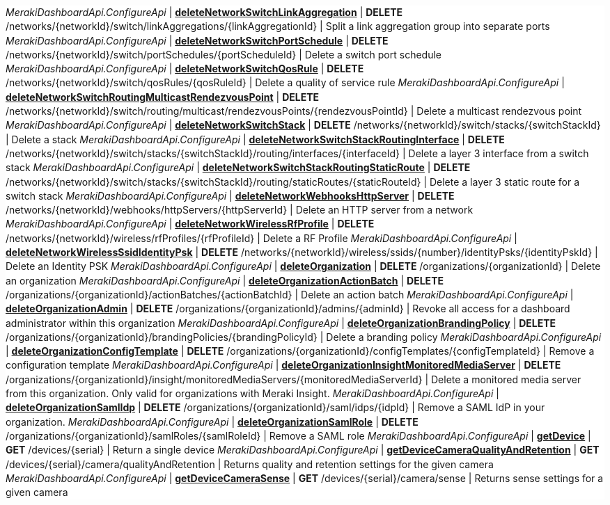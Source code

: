 *MerakiDashboardApi.ConfigureApi* | [**deleteNetworkSwitchLinkAggregation**](docs/ConfigureApi.md#deleteNetworkSwitchLinkAggregation) | **DELETE** /networks/{networkId}/switch/linkAggregations/{linkAggregationId} | Split a link aggregation group into separate ports
*MerakiDashboardApi.ConfigureApi* | [**deleteNetworkSwitchPortSchedule**](docs/ConfigureApi.md#deleteNetworkSwitchPortSchedule) | **DELETE** /networks/{networkId}/switch/portSchedules/{portScheduleId} | Delete a switch port schedule
*MerakiDashboardApi.ConfigureApi* | [**deleteNetworkSwitchQosRule**](docs/ConfigureApi.md#deleteNetworkSwitchQosRule) | **DELETE** /networks/{networkId}/switch/qosRules/{qosRuleId} | Delete a quality of service rule
*MerakiDashboardApi.ConfigureApi* | [**deleteNetworkSwitchRoutingMulticastRendezvousPoint**](docs/ConfigureApi.md#deleteNetworkSwitchRoutingMulticastRendezvousPoint) | **DELETE** /networks/{networkId}/switch/routing/multicast/rendezvousPoints/{rendezvousPointId} | Delete a multicast rendezvous point
*MerakiDashboardApi.ConfigureApi* | [**deleteNetworkSwitchStack**](docs/ConfigureApi.md#deleteNetworkSwitchStack) | **DELETE** /networks/{networkId}/switch/stacks/{switchStackId} | Delete a stack
*MerakiDashboardApi.ConfigureApi* | [**deleteNetworkSwitchStackRoutingInterface**](docs/ConfigureApi.md#deleteNetworkSwitchStackRoutingInterface) | **DELETE** /networks/{networkId}/switch/stacks/{switchStackId}/routing/interfaces/{interfaceId} | Delete a layer 3 interface from a switch stack
*MerakiDashboardApi.ConfigureApi* | [**deleteNetworkSwitchStackRoutingStaticRoute**](docs/ConfigureApi.md#deleteNetworkSwitchStackRoutingStaticRoute) | **DELETE** /networks/{networkId}/switch/stacks/{switchStackId}/routing/staticRoutes/{staticRouteId} | Delete a layer 3 static route for a switch stack
*MerakiDashboardApi.ConfigureApi* | [**deleteNetworkWebhooksHttpServer**](docs/ConfigureApi.md#deleteNetworkWebhooksHttpServer) | **DELETE** /networks/{networkId}/webhooks/httpServers/{httpServerId} | Delete an HTTP server from a network
*MerakiDashboardApi.ConfigureApi* | [**deleteNetworkWirelessRfProfile**](docs/ConfigureApi.md#deleteNetworkWirelessRfProfile) | **DELETE** /networks/{networkId}/wireless/rfProfiles/{rfProfileId} | Delete a RF Profile
*MerakiDashboardApi.ConfigureApi* | [**deleteNetworkWirelessSsidIdentityPsk**](docs/ConfigureApi.md#deleteNetworkWirelessSsidIdentityPsk) | **DELETE** /networks/{networkId}/wireless/ssids/{number}/identityPsks/{identityPskId} | Delete an Identity PSK
*MerakiDashboardApi.ConfigureApi* | [**deleteOrganization**](docs/ConfigureApi.md#deleteOrganization) | **DELETE** /organizations/{organizationId} | Delete an organization
*MerakiDashboardApi.ConfigureApi* | [**deleteOrganizationActionBatch**](docs/ConfigureApi.md#deleteOrganizationActionBatch) | **DELETE** /organizations/{organizationId}/actionBatches/{actionBatchId} | Delete an action batch
*MerakiDashboardApi.ConfigureApi* | [**deleteOrganizationAdmin**](docs/ConfigureApi.md#deleteOrganizationAdmin) | **DELETE** /organizations/{organizationId}/admins/{adminId} | Revoke all access for a dashboard administrator within this organization
*MerakiDashboardApi.ConfigureApi* | [**deleteOrganizationBrandingPolicy**](docs/ConfigureApi.md#deleteOrganizationBrandingPolicy) | **DELETE** /organizations/{organizationId}/brandingPolicies/{brandingPolicyId} | Delete a branding policy
*MerakiDashboardApi.ConfigureApi* | [**deleteOrganizationConfigTemplate**](docs/ConfigureApi.md#deleteOrganizationConfigTemplate) | **DELETE** /organizations/{organizationId}/configTemplates/{configTemplateId} | Remove a configuration template
*MerakiDashboardApi.ConfigureApi* | [**deleteOrganizationInsightMonitoredMediaServer**](docs/ConfigureApi.md#deleteOrganizationInsightMonitoredMediaServer) | **DELETE** /organizations/{organizationId}/insight/monitoredMediaServers/{monitoredMediaServerId} | Delete a monitored media server from this organization. Only valid for organizations with Meraki Insight.
*MerakiDashboardApi.ConfigureApi* | [**deleteOrganizationSamlIdp**](docs/ConfigureApi.md#deleteOrganizationSamlIdp) | **DELETE** /organizations/{organizationId}/saml/idps/{idpId} | Remove a SAML IdP in your organization.
*MerakiDashboardApi.ConfigureApi* | [**deleteOrganizationSamlRole**](docs/ConfigureApi.md#deleteOrganizationSamlRole) | **DELETE** /organizations/{organizationId}/samlRoles/{samlRoleId} | Remove a SAML role
*MerakiDashboardApi.ConfigureApi* | [**getDevice**](docs/ConfigureApi.md#getDevice) | **GET** /devices/{serial} | Return a single device
*MerakiDashboardApi.ConfigureApi* | [**getDeviceCameraQualityAndRetention**](docs/ConfigureApi.md#getDeviceCameraQualityAndRetention) | **GET** /devices/{serial}/camera/qualityAndRetention | Returns quality and retention settings for the given camera
*MerakiDashboardApi.ConfigureApi* | [**getDeviceCameraSense**](docs/ConfigureApi.md#getDeviceCameraSense) | **GET** /devices/{serial}/camera/sense | Returns sense settings for a given camera